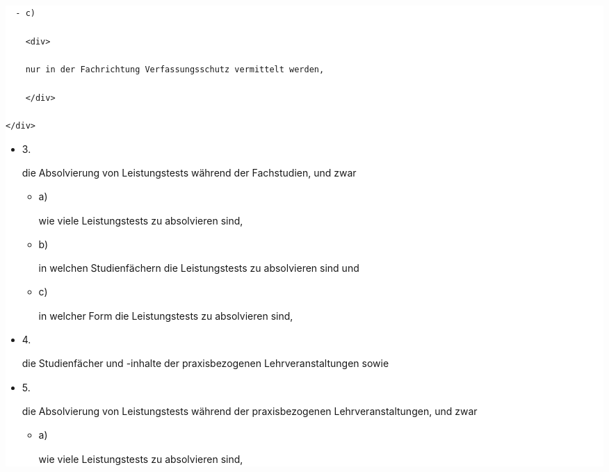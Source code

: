       - c)
        
        <div>
        
        nur in der Fachrichtung Verfassungsschutz vermittelt werden,
        
        </div>
    
    </div>

  - 3\.
    
    <div>
    
    die Absolvierung von Leistungstests während der Fachstudien, und
    zwar
    
      - a)
        
        <div>
        
        wie viele Leistungstests zu absolvieren sind,
        
        </div>
    
      - b)
        
        <div>
        
        in welchen Studienfächern die Leistungstests zu absolvieren sind
        und
        
        </div>
    
      - c)
        
        <div>
        
        in welcher Form die Leistungstests zu absolvieren sind,
        
        </div>
    
    </div>

  - 4\.
    
    <div>
    
    die Studienfächer und -inhalte der praxisbezogenen
    Lehrveranstaltungen sowie
    
    </div>

  - 5\.
    
    <div>
    
    die Absolvierung von Leistungstests während der praxisbezogenen
    Lehrveranstaltungen, und zwar
    
      - a)
        
        <div>
        
        wie viele Leistungstests zu absolvieren sind,
        